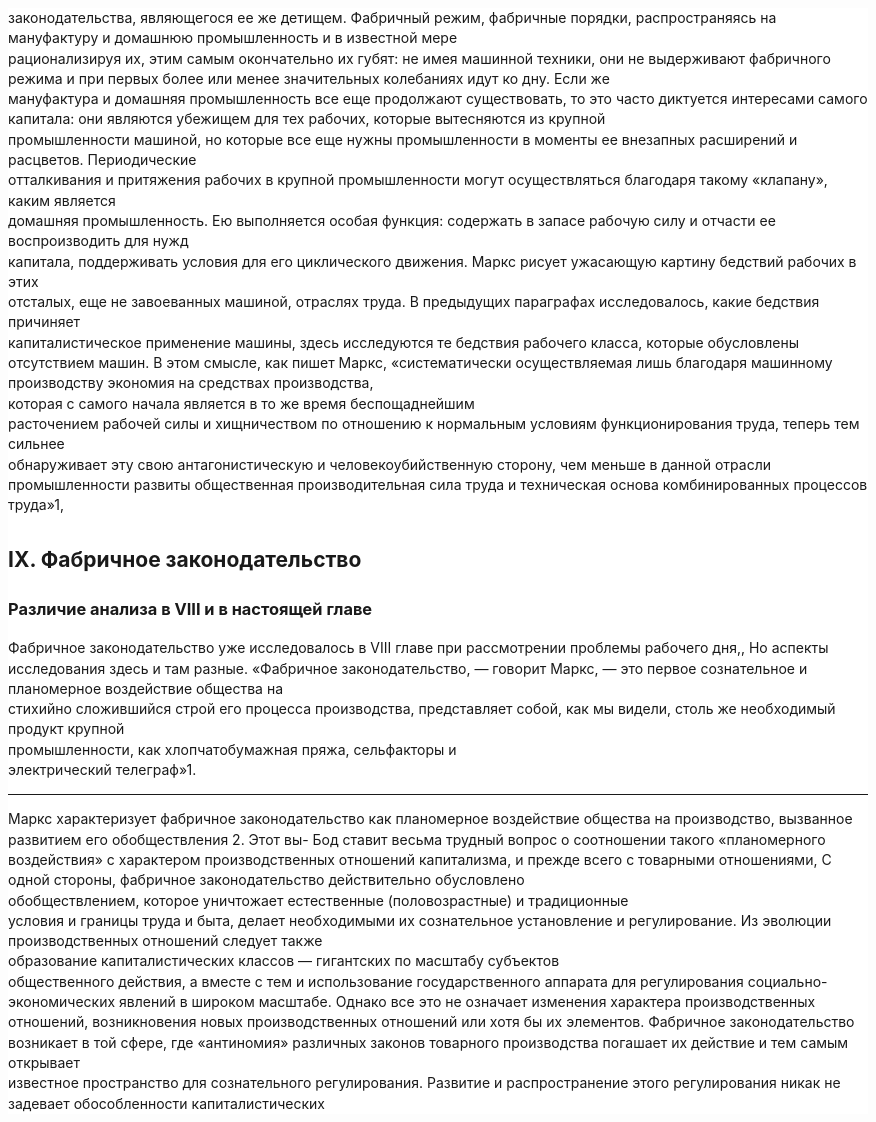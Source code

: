 законодательства, являющегося ее же детищем.
Фабричный режим, фабричные порядки, распространяясь на  
мануфактуру и домашнюю промышленность и в известной мере  
рационализируя их, этим самым окончательно их губят: не имея машинной
техники, они не выдерживают фабричного режима и при первых более
или менее значительных колебаниях идут ко дну. Если же  
мануфактура и домашняя промышленность все еще продолжают существовать,
то это часто диктуется интересами самого капитала: они являются
убежищем для тех рабочих, которые вытесняются из крупной  
промышленности машиной, но которые все еще нужны промышленности
в моменты ее внезапных расширений и расцветов. Периодические  
отталкивания и притяжения рабочих в крупной промышленности могут
осуществляться благодаря такому «клапану», каким является  
домашняя промышленность. Ею выполняется особая функция: содержать
в запасе рабочую силу и отчасти ее воспроизводить для нужд  
капитала, поддерживать условия для его циклического движения.
Маркс рисует ужасающую картину бедствий рабочих в этих  
отсталых, еще не завоеванных машиной, отраслях труда. В предыдущих
параграфах исследовалось, какие бедствия причиняет  
капиталистическое применение машины, здесь исследуются те бедствия рабочего
класса, которые обусловлены отсутствием машин. В этом смысле,
как пишет Маркс, «систематически осуществляемая лишь благодаря
машинному производству экономия на средствах производства,  
которая с самого начала является в то же время беспощаднейшим  
расточением рабочей силы и хищничеством по отношению к нормальным
условиям функционирования труда, теперь тем сильнее  
обнаруживает эту свою антагонистическую и человекоубийственную сторону,
чем меньше в данной отрасли промышленности развиты общественная
производительная сила труда и техническая основа комбинированных
процессов труда»1,

## IX. Фабричное законодательство

### Различие анализа в VIII и в настоящей главе

Фабричное законодательство уже исследовалось в VIII главе при
рассмотрении проблемы рабочего дня,, Но аспекты исследования здесь
и там разные. «Фабричное законодательство, — говорит Маркс, —
это первое сознательное и планомерное воздействие общества на  
стихийно сложившийся строй его процесса производства, представляет
собой, как мы видели, столь же необходимый продукт крупной  
промышленности, как хлопчатобумажная пряжа, сельфакторы и  
электрический телеграф»1.

---

Маркс характеризует фабричное законодательство как планомерное воздействие
общества на производство, вызванное развитием его обобществления 2. Этот вы-
Бод ставит весьма трудный вопрос о соотношении такого «планомерного  
воздействия» с характером производственных отношений капитализма, и прежде всего с
товарными отношениями,
С одной стороны, фабричное законодательство действительно обусловлено  
обобществлением, которое уничтожает естественные (половозрастные) и традиционные  
условия и границы труда и быта, делает необходимыми их сознательное установление
и регулирование. Из эволюции производственных отношений следует также  
образование капиталистических классов — гигантских по масштабу субъектов  
общественного действия, а вместе с тем и использование государственного аппарата для
регулирования социально-экономических явлений в широком масштабе. Однако все
это не означает изменения характера производственных отношений, возникновения
новых производственных отношений или хотя бы их элементов.
Фабричное законодательство возникает в той сфере, где «антиномия» различных
законов товарного производства погашает их действие и тем самым открывает  
известное пространство для сознательного регулирования. Развитие и распространение
этого регулирования никак не задевает обособленности капиталистических  
